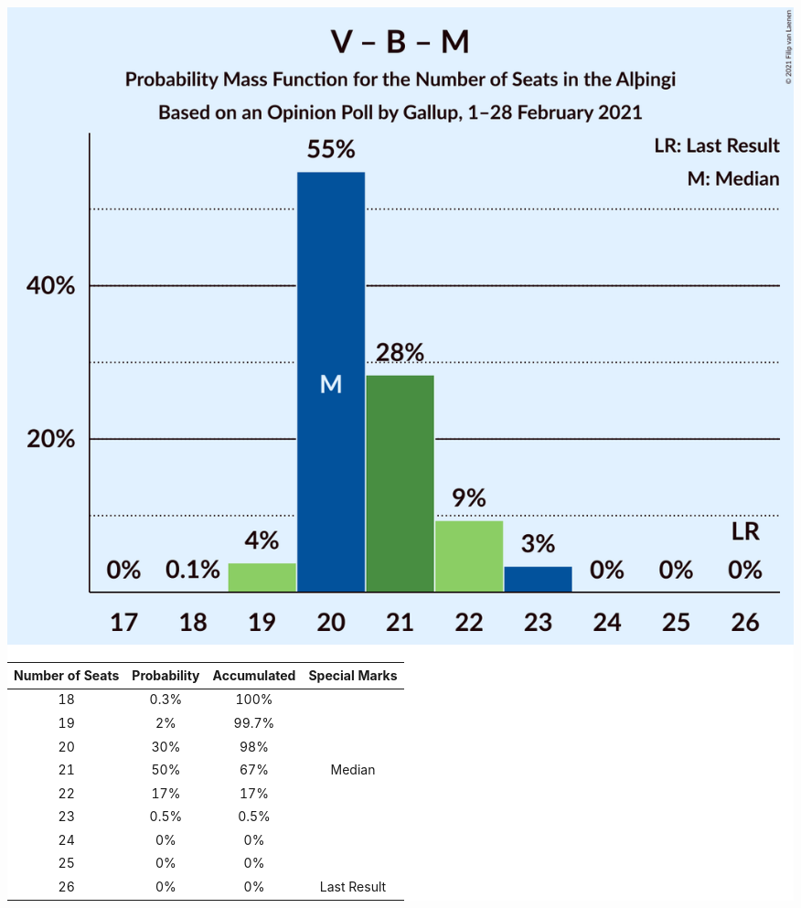 ![Graph with seats probability mass function not yet produced](2021-02-28-Gallup-coalitions-seats-pmf-v–b–m.png "Seats Probability Mass Function")

| Number of Seats | Probability | Accumulated | Special Marks |
|:---------------:|:-----------:|:-----------:|:-------------:|
| 18 | 0.3% | 100% |  |
| 19 | 2% | 99.7% |  |
| 20 | 30% | 98% |  |
| 21 | 50% | 67% | Median |
| 22 | 17% | 17% |  |
| 23 | 0.5% | 0.5% |  |
| 24 | 0% | 0% |  |
| 25 | 0% | 0% |  |
| 26 | 0% | 0% | Last Result |
